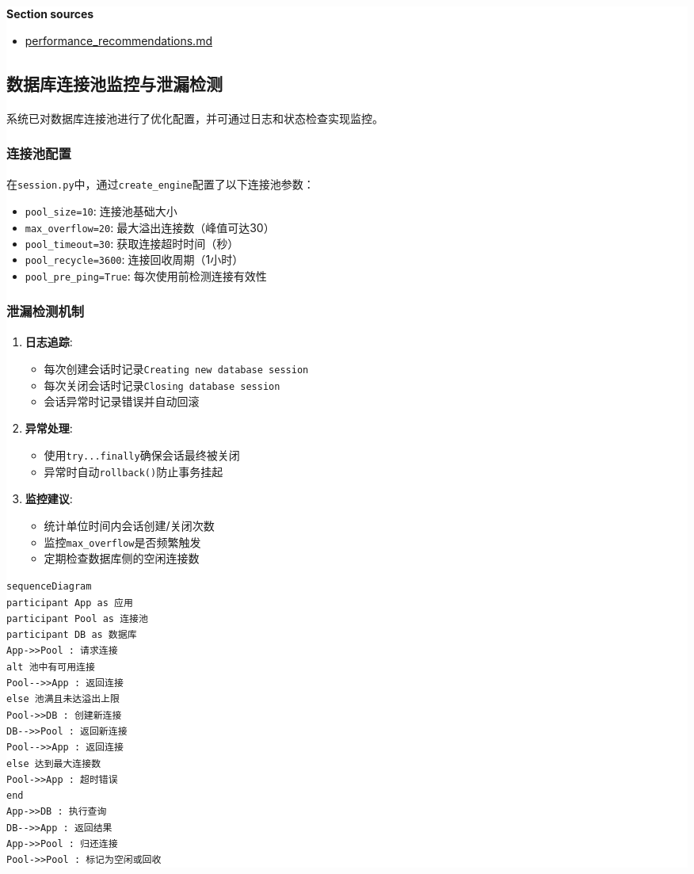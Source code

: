 **Section sources**  
- [performance_recommendations.md](file://performance_recommendations.md#L70-L73)

## 数据库连接池监控与泄漏检测

系统已对数据库连接池进行了优化配置，并可通过日志和状态检查实现监控。

### 连接池配置

在`session.py`中，通过`create_engine`配置了以下连接池参数：

- `pool_size=10`: 连接池基础大小
- `max_overflow=20`: 最大溢出连接数（峰值可达30）
- `pool_timeout=30`: 获取连接超时时间（秒）
- `pool_recycle=3600`: 连接回收周期（1小时）
- `pool_pre_ping=True`: 每次使用前检测连接有效性

### 泄漏检测机制

1. **日志追踪**:
   - 每次创建会话时记录`Creating new database session`
   - 每次关闭会话时记录`Closing database session`
   - 会话异常时记录错误并自动回滚

2. **异常处理**:
   - 使用`try...finally`确保会话最终被关闭
   - 异常时自动`rollback()`防止事务挂起

3. **监控建议**:
   - 统计单位时间内会话创建/关闭次数
   - 监控`max_overflow`是否频繁触发
   - 定期检查数据库侧的空闲连接数

```mermaid
sequenceDiagram
participant App as 应用
participant Pool as 连接池
participant DB as 数据库
App->>Pool : 请求连接
alt 池中有可用连接
Pool-->>App : 返回连接
else 池满且未达溢出上限
Pool->>DB : 创建新连接
DB-->>Pool : 返回新连接
Pool-->>App : 返回连接
else 达到最大连接数
Pool->>App : 超时错误
end
App->>DB : 执行查询
DB-->>App : 返回结果
App->>Pool : 归还连接
Pool->>Pool : 标记为空闲或回收
```
